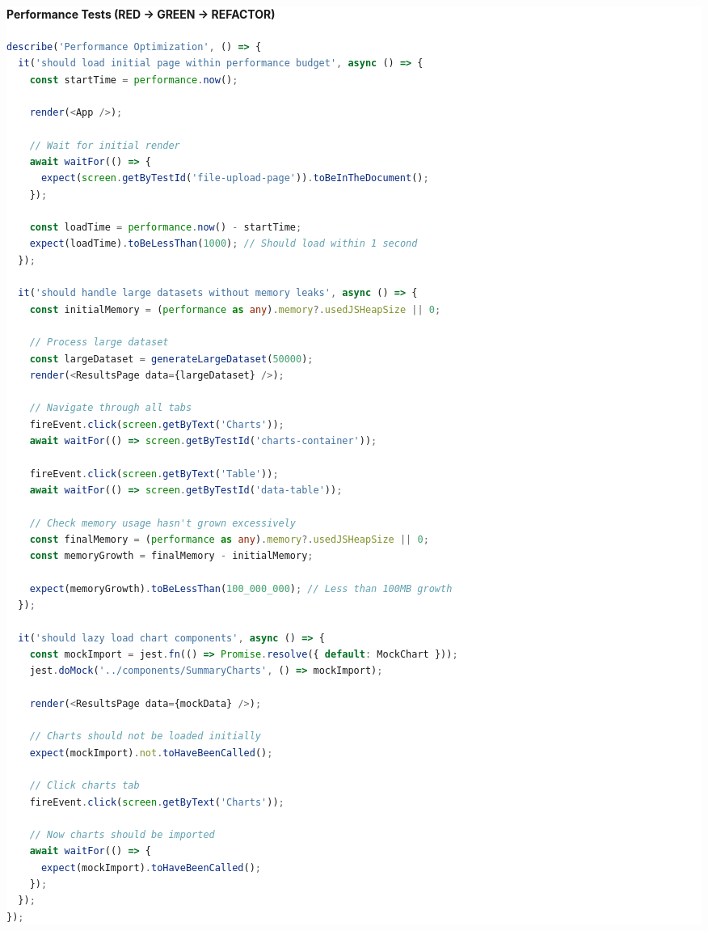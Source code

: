 #### Performance Tests (RED → GREEN → REFACTOR)
```typescript
describe('Performance Optimization', () => {
  it('should load initial page within performance budget', async () => {
    const startTime = performance.now();
    
    render(<App />);
    
    // Wait for initial render
    await waitFor(() => {
      expect(screen.getByTestId('file-upload-page')).toBeInTheDocument();
    });
    
    const loadTime = performance.now() - startTime;
    expect(loadTime).toBeLessThan(1000); // Should load within 1 second
  });
  
  it('should handle large datasets without memory leaks', async () => {
    const initialMemory = (performance as any).memory?.usedJSHeapSize || 0;
    
    // Process large dataset
    const largeDataset = generateLargeDataset(50000);
    render(<ResultsPage data={largeDataset} />);
    
    // Navigate through all tabs
    fireEvent.click(screen.getByText('Charts'));
    await waitFor(() => screen.getByTestId('charts-container'));
    
    fireEvent.click(screen.getByText('Table'));
    await waitFor(() => screen.getByTestId('data-table'));
    
    // Check memory usage hasn't grown excessively
    const finalMemory = (performance as any).memory?.usedJSHeapSize || 0;
    const memoryGrowth = finalMemory - initialMemory;
    
    expect(memoryGrowth).toBeLessThan(100_000_000); // Less than 100MB growth
  });
  
  it('should lazy load chart components', async () => {
    const mockImport = jest.fn(() => Promise.resolve({ default: MockChart }));
    jest.doMock('../components/SummaryCharts', () => mockImport);
    
    render(<ResultsPage data={mockData} />);
    
    // Charts should not be loaded initially
    expect(mockImport).not.toHaveBeenCalled();
    
    // Click charts tab
    fireEvent.click(screen.getByText('Charts'));
    
    // Now charts should be imported
    await waitFor(() => {
      expect(mockImport).toHaveBeenCalled();
    });
  });
});
```
